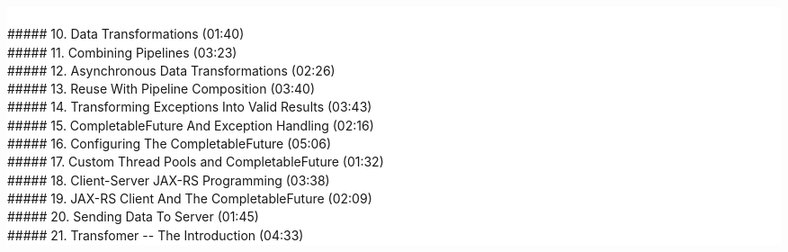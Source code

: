 
<br />
##### 10. Data Transformations &#40;01:40&#41;<a name="Lesson10" />


<br />
##### 11. Combining Pipelines &#40;03:23&#41;<a name="Lesson11" />


<br />
##### 12. Asynchronous Data Transformations &#40;02:26&#41;<a name="Lesson12" />


<br />
##### 13. Reuse With Pipeline Composition &#40;03:40&#41;<a name="Lesson13" />


<br />
##### 14. Transforming Exceptions Into Valid Results &#40;03:43&#41;<a name="Lesson14" />


<br />
##### 15. CompletableFuture And Exception Handling &#40;02:16&#41;<a name="Lesson15" />


<br />
##### 16. Configuring The CompletableFuture &#40;05:06&#41;<a name="Lesson16" />


<br />
##### 17. Custom Thread Pools and CompletableFuture &#40;01:32&#41;<a name="Lesson17" />


<br />
##### 18. Client-Server JAX-RS Programming &#40;03:38&#41;<a name="Lesson18" />


<br />
##### 19. JAX-RS Client And The CompletableFuture &#40;02:09&#41;<a name="Lesson19" />


<br />
##### 20. Sending Data To Server &#40;01:45&#41;<a name="Lesson20" />


<br />
##### 21. Transfomer -- The Introduction &#40;04:33&#41;<a name="Lesson21" />
